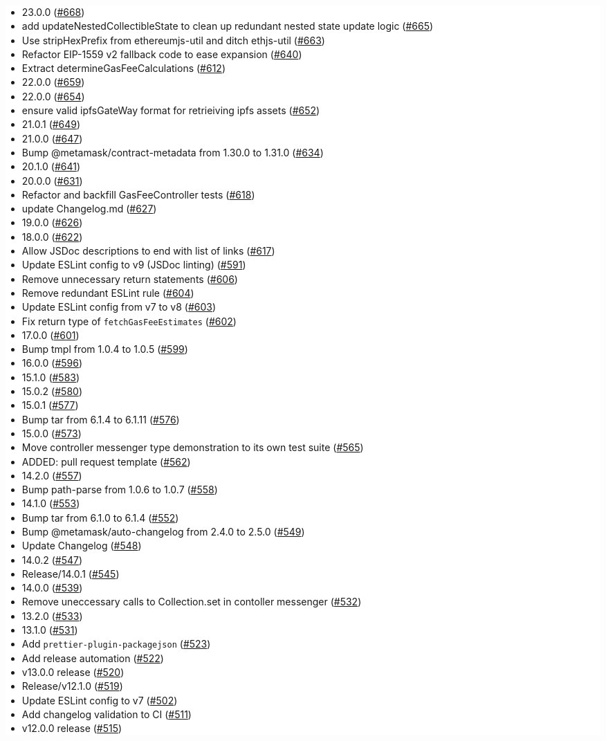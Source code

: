 - 23.0.0 ([#668](https://github.com/Gudahtt/controllers/pull/668))
- add updateNestedCollectibleState to clean up redundant nested state update logic ([#665](https://github.com/Gudahtt/controllers/pull/665))
- Use stripHexPrefix from ethereumjs-util and ditch ethjs-util ([#663](https://github.com/Gudahtt/controllers/pull/663))
- Refactor EIP-1559 v2 fallback code to ease expansion ([#640](https://github.com/Gudahtt/controllers/pull/640))
- Extract determineGasFeeCalculations ([#612](https://github.com/Gudahtt/controllers/pull/612))
- 22.0.0 ([#659](https://github.com/Gudahtt/controllers/pull/659))
- 22.0.0 ([#654](https://github.com/Gudahtt/controllers/pull/654))
- ensure valid ipfsGateWay format for retrieiving ipfs assets ([#652](https://github.com/Gudahtt/controllers/pull/652))
- 21.0.1 ([#649](https://github.com/Gudahtt/controllers/pull/649))
- 21.0.0 ([#647](https://github.com/Gudahtt/controllers/pull/647))
- Bump @metamask/contract-metadata from 1.30.0 to 1.31.0 ([#634](https://github.com/Gudahtt/controllers/pull/634))
- 20.1.0 ([#641](https://github.com/Gudahtt/controllers/pull/641))
- 20.0.0 ([#631](https://github.com/Gudahtt/controllers/pull/631))
- Refactor and backfill GasFeeController tests ([#618](https://github.com/Gudahtt/controllers/pull/618))
- update Changelog.md ([#627](https://github.com/Gudahtt/controllers/pull/627))
- 19.0.0 ([#626](https://github.com/Gudahtt/controllers/pull/626))
- 18.0.0 ([#622](https://github.com/Gudahtt/controllers/pull/622))
- Allow JSDoc descriptions to end with list of links ([#617](https://github.com/Gudahtt/controllers/pull/617))
- Update ESLint config to v9 (JSDoc linting) ([#591](https://github.com/Gudahtt/controllers/pull/591))
- Remove unnecessary return statements ([#606](https://github.com/Gudahtt/controllers/pull/606))
- Remove redundant ESLint rule ([#604](https://github.com/Gudahtt/controllers/pull/604))
- Update ESLint config from v7 to v8 ([#603](https://github.com/Gudahtt/controllers/pull/603))
- Fix return type of `fetchGasFeeEstimates` ([#602](https://github.com/Gudahtt/controllers/pull/602))
- 17.0.0 ([#601](https://github.com/Gudahtt/controllers/pull/601))
- Bump tmpl from 1.0.4 to 1.0.5 ([#599](https://github.com/Gudahtt/controllers/pull/599))
- 16.0.0 ([#596](https://github.com/Gudahtt/controllers/pull/596))
- 15.1.0 ([#583](https://github.com/Gudahtt/controllers/pull/583))
- 15.0.2 ([#580](https://github.com/Gudahtt/controllers/pull/580))
- 15.0.1 ([#577](https://github.com/Gudahtt/controllers/pull/577))
- Bump tar from 6.1.4 to 6.1.11 ([#576](https://github.com/Gudahtt/controllers/pull/576))
- 15.0.0 ([#573](https://github.com/Gudahtt/controllers/pull/573))
- Move controller messenger type demonstration to its own test suite ([#565](https://github.com/Gudahtt/controllers/pull/565))
- ADDED: pull request template ([#562](https://github.com/Gudahtt/controllers/pull/562))
- 14.2.0 ([#557](https://github.com/Gudahtt/controllers/pull/557))
- Bump path-parse from 1.0.6 to 1.0.7 ([#558](https://github.com/Gudahtt/controllers/pull/558))
- 14.1.0 ([#553](https://github.com/Gudahtt/controllers/pull/553))
- Bump tar from 6.1.0 to 6.1.4 ([#552](https://github.com/Gudahtt/controllers/pull/552))
- Bump @metamask/auto-changelog from 2.4.0 to 2.5.0 ([#549](https://github.com/Gudahtt/controllers/pull/549))
- Update Changelog ([#548](https://github.com/Gudahtt/controllers/pull/548))
- 14.0.2 ([#547](https://github.com/Gudahtt/controllers/pull/547))
- Release/14.0.1 ([#545](https://github.com/Gudahtt/controllers/pull/545))
- 14.0.0 ([#539](https://github.com/Gudahtt/controllers/pull/539))
- Remove uneccessary calls to Collection.set in contoller messenger ([#532](https://github.com/Gudahtt/controllers/pull/532))
- 13.2.0 ([#533](https://github.com/Gudahtt/controllers/pull/533))
- 13.1.0 ([#531](https://github.com/Gudahtt/controllers/pull/531))
- Add `prettier-plugin-packagejson` ([#523](https://github.com/Gudahtt/controllers/pull/523))
- Add release automation ([#522](https://github.com/Gudahtt/controllers/pull/522))
- v13.0.0 release ([#520](https://github.com/Gudahtt/controllers/pull/520))
- Release/v12.1.0 ([#519](https://github.com/Gudahtt/controllers/pull/519))
- Update ESLint config to v7 ([#502](https://github.com/Gudahtt/controllers/pull/502))
- Add changelog validation to CI ([#511](https://github.com/Gudahtt/controllers/pull/511))
- v12.0.0 release ([#515](https://github.com/Gudahtt/controllers/pull/515))